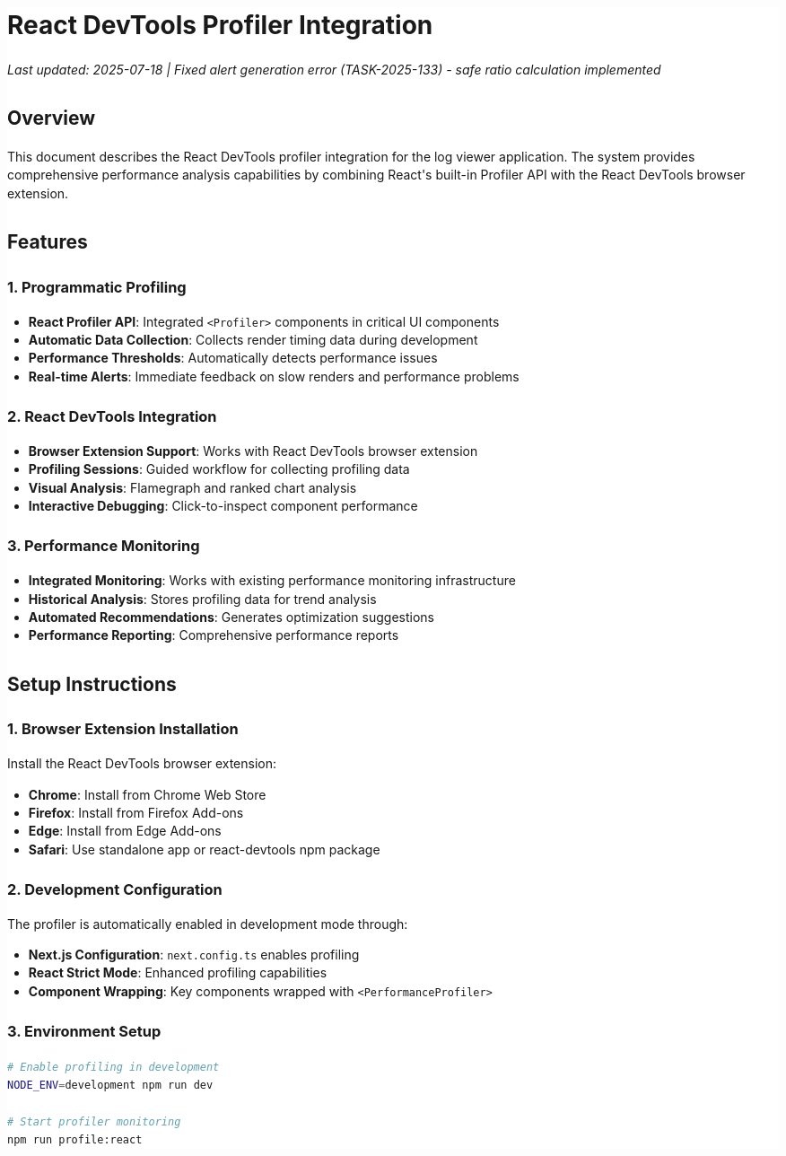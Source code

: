 # React DevTools Profiler Integration

*Last updated: 2025-07-18 | Fixed alert generation error (TASK-2025-133) - safe ratio calculation implemented*

## Overview

This document describes the React DevTools profiler integration for the log viewer application. The system provides comprehensive performance analysis capabilities by combining React's built-in Profiler API with the React DevTools browser extension.

## Features

### 1. Programmatic Profiling
- **React Profiler API**: Integrated `<Profiler>` components in critical UI components
- **Automatic Data Collection**: Collects render timing data during development
- **Performance Thresholds**: Automatically detects performance issues
- **Real-time Alerts**: Immediate feedback on slow renders and performance problems

### 2. React DevTools Integration
- **Browser Extension Support**: Works with React DevTools browser extension
- **Profiling Sessions**: Guided workflow for collecting profiling data
- **Visual Analysis**: Flamegraph and ranked chart analysis
- **Interactive Debugging**: Click-to-inspect component performance

### 3. Performance Monitoring
- **Integrated Monitoring**: Works with existing performance monitoring infrastructure
- **Historical Analysis**: Stores profiling data for trend analysis
- **Automated Recommendations**: Generates optimization suggestions
- **Performance Reporting**: Comprehensive performance reports

## Setup Instructions

### 1. Browser Extension Installation
Install the React DevTools browser extension:
- **Chrome**: Install from Chrome Web Store
- **Firefox**: Install from Firefox Add-ons
- **Edge**: Install from Edge Add-ons
- **Safari**: Use standalone app or react-devtools npm package

### 2. Development Configuration
The profiler is automatically enabled in development mode through:
- **Next.js Configuration**: `next.config.ts` enables profiling
- **React Strict Mode**: Enhanced profiling capabilities
- **Component Wrapping**: Key components wrapped with `<PerformanceProfiler>`

### 3. Environment Setup
```bash
# Enable profiling in development
NODE_ENV=development npm run dev

# Start profiler monitoring
npm run profile:react
```
